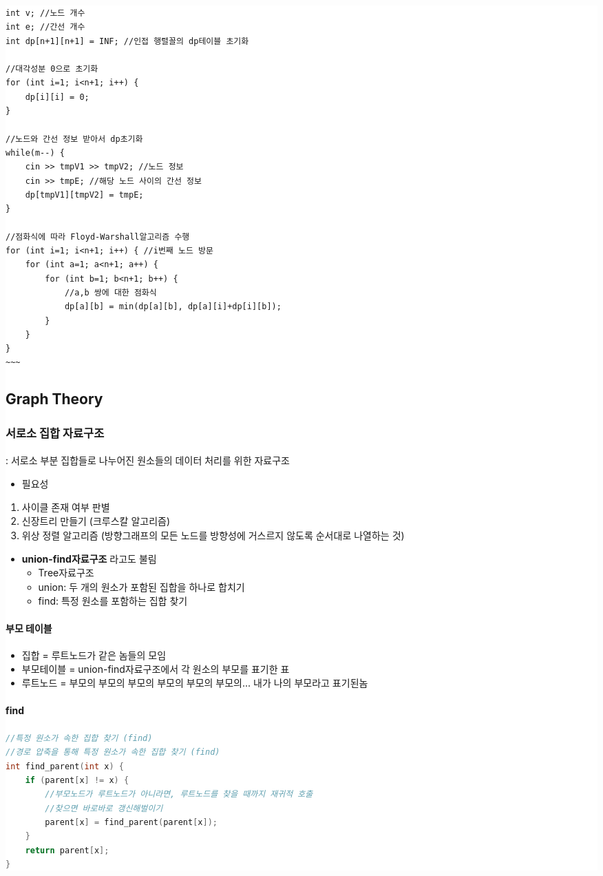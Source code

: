     int v; //노드 개수
    int e; //간선 개수
    int dp[n+1][n+1] = INF; //인접 행렬꼴의 dp테이블 초기화

    //대각성분 0으로 초기화
    for (int i=1; i<n+1; i++) {
        dp[i][i] = 0;
    }

    //노드와 간선 정보 받아서 dp초기화
    while(m--) {
        cin >> tmpV1 >> tmpV2; //노드 정보
        cin >> tmpE; //해당 노드 사이의 간선 정보
        dp[tmpV1][tmpV2] = tmpE;
    }

    //점화식에 따라 Floyd-Warshall알고리즘 수행
    for (int i=1; i<n+1; i++) { //i번째 노드 방문
        for (int a=1; a<n+1; a++) { 
            for (int b=1; b<n+1; b++) { 
                //a,b 쌍에 대한 점화식
                dp[a][b] = min(dp[a][b], dp[a][i]+dp[i][b]);
            } 
        }
    }
    ~~~



## Graph Theory
### 서로소 집합 자료구조
: 서로소 부분 집합들로 나누어진 원소들의 데이터 처리를 위한 자료구조
- 필요성
1. 사이클 존재 여부 판별
2. 신장트리 만들기 (크루스칼 알고리즘)
3. 위상 정렬 알고리즘 (방향그래프의 모든 노드를 방향성에 거스르지 않도록 순서대로 나열하는 것)
- **union-find자료구조** 라고도 불림
    - Tree자료구조
    - union: 두 개의 원소가 포함된 집합을 하나로 합치기
    - find: 특정 원소를 포함하는 집합 찾기
#### 부모 테이블
- 집합 = 루트노드가 같은 놈들의 모임
- 부모테이블 = union-find자료구조에서 각 원소의 부모를 표기한 표
- 루트노드 = 부모의 부모의 부모의 부모의 부모의 부모의... 내가 나의 부모라고 표기된놈
#### find
~~~cpp
//특정 원소가 속한 집합 찾기 (find)
//경로 압축을 통해 특정 원소가 속한 집합 찾기 (find)
int find_parent(int x) {
    if (parent[x] != x) {
        //부모노드가 루트노드가 아니라면, 루트노드를 찾을 때까지 재귀적 호출
        //찾으면 바로바로 갱신해벌이기
        parent[x] = find_parent(parent[x]); 
    }
    return parent[x];
}
~~~
